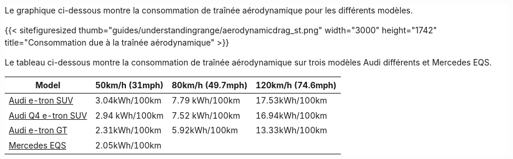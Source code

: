 </tbody>
</table>

Le graphique ci-dessous montre la consommation de traînée aérodynamique pour les différents modèles.

{{< sitefiguresized thumb="guides/understandingrange/aerodynamicdrag_st.png" width="3000" height="1742" title="Consommation due à la traînée aérodynamique" >}}

Le tableau ci-dessous montre la consommation de traînée aérodynamique sur trois modèles Audi différents et Mercedes EQS.

<div class="table-responsive">
<table class="table table-striped">
<thead>
    <tr>
        <th>
            Model
        </th>
        <th>
            50km/h (31mph)
        </th>
        <th>
            80km/h (49.7mph)
        </th>
        <th>
            120km/h (74.6mph)
        </th>
    </tr>
</thead>
<tbody>
<tr>
    <td><a href="/models/audi/e-tron/">Audi e-tron SUV</a>
    </td>
    <td>3.04kWh/100km
    </td>
    <td>7.79 kWh/100km
    </td>
    <td>17.53kWh/100km
    </td>
</tr>
<tr>
    <td><a href="/models/audi/q4-e-tron/">Audi Q4 e-tron SUV</a>
    </td>
    <td>2.94 kWh/100km
    </td>
    <td>7.52 kWh/100km
    </td>
    <td>16.94kWh/100km
    </td>
</tr>
<tr>
    <td><a href="/models/audi/e-tron-gt/">Audi e-tron GT</a>
    </td>
    <td>2.31kWh/100km
    </td>
    <td>5.92kWh/100km
    </td>
    <td>13.33kWh/100km
    </td>
</tr>
<tr>
    <td><a href="/models/mercedes/eqs/">Mercedes EQS</a>
    </td>
    <td>2.05kWh/100km